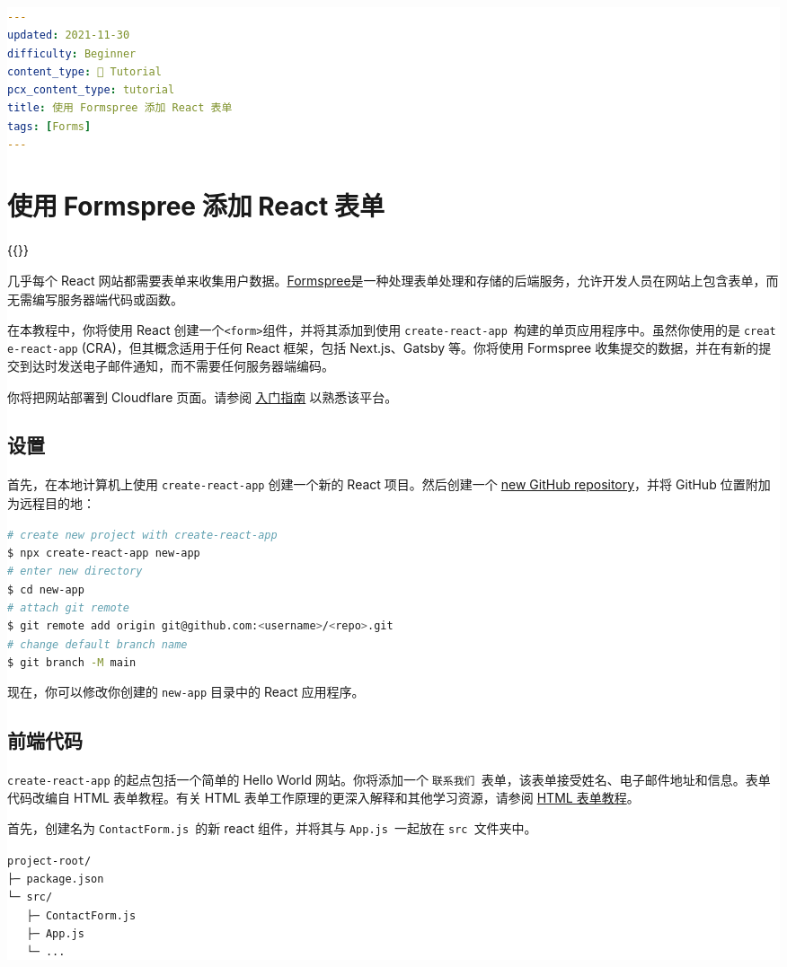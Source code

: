 ```yaml
---
updated: 2021-11-30
difficulty: Beginner
content_type: 📝 Tutorial
pcx_content_type: tutorial
title: 使用 Formspree 添加 React 表单
tags: [Forms]
---
```


# 使用 Formspree 添加 React 表单

{{<tutorial-date-info>}}

几乎每个 React 网站都需要表单来收集用户数据。[Formspree](https://formspree.io/)是一种处理表单处理和存储的后端服务，允许开发人员在网站上包含表单，而无需编写服务器端代码或函数。

在本教程中，你将使用 React 创建一个`<form>`组件，并将其添加到使用 `create-react-app `构建的单页应用程序中。虽然你使用的是 `create-react-app` (CRA)，但其概念适用于任何 React 框架，包括 Next.js、Gatsby 等。你将使用 Formspree 收集提交的数据，并在有新的提交到达时发送电子邮件通知，而不需要任何服务器端编码。

你将把网站部署到 Cloudflare 页面。请参阅 [入门指南](/pages/get-started/) 以熟悉该平台。

## 设置

首先，在本地计算机上使用 `create-react-app` 创建一个新的 React 项目。然后创建一个 [new GitHub repository](https://repo.new/)，并将 GitHub 位置附加为远程目的地：

```sh
# create new project with create-react-app
$ npx create-react-app new-app
# enter new directory
$ cd new-app
# attach git remote
$ git remote add origin git@github.com:<username>/<repo>.git
# change default branch name
$ git branch -M main
```

现在，你可以修改你创建的 `new-app` 目录中的 React 应用程序。

## 前端代码

`create-react-app` 的起点包括一个简单的 Hello World 网站。你将添加一个 `联系我们 `表单，该表单接受姓名、电子邮件地址和信息。表单代码改编自 HTML 表单教程。有关 HTML 表单工作原理的更深入解释和其他学习资源，请参阅 [HTML 表单教程](/pages/tutorials/forms/)。

首先，创建名为 `ContactForm.js `的新 react 组件，并将其与 `App.js `一起放在 `src `文件夹中。

    project-root/
    ├─ package.json
    └─ src/
       ├─ ContactForm.js
       ├─ App.js
       └─ ...
